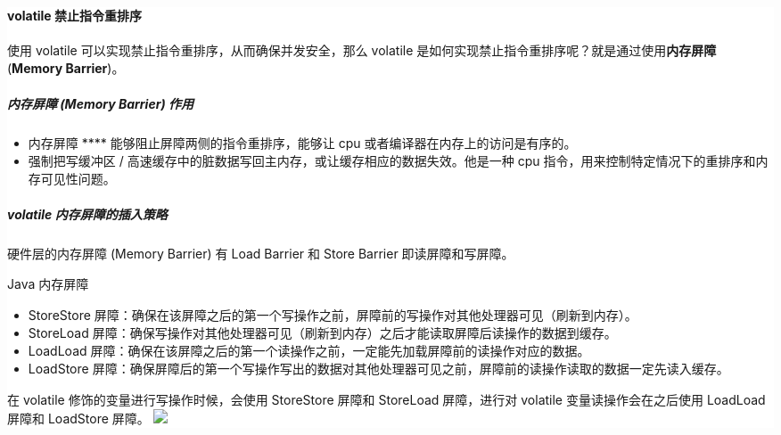 #### volatile 禁止指令重排序

使用 volatile 可以实现禁止指令重排序，从而确保并发安全，那么 volatile 是如何实现禁止指令重排序呢？就是通过使用**内存屏障** (**Memory Barrier**)。

##### 内存屏障 (**Memory Barrier)** 作用

*   内存屏障 **** 能够阻止屏障两侧的指令重排序，能够让 cpu 或者编译器在内存上的访问是有序的。
*   强制把写缓冲区 / 高速缓存中的脏数据写回主内存，或让缓存相应的数据失效。他是一种 cpu 指令，用来控制特定情况下的重排序和内存可见性问题。

##### volatile 内存屏障的插入策略

硬件层的内存屏障 (Memory Barrier) 有 Load Barrier 和 Store Barrier 即读屏障和写屏障。

Java 内存屏障

*   StoreStore 屏障：确保在该屏障之后的第一个写操作之前，屏障前的写操作对其他处理器可见（刷新到内存）。
*   StoreLoad 屏障：确保写操作对其他处理器可见（刷新到内存）之后才能读取屏障后读操作的数据到缓存。
*   LoadLoad 屏障：确保在该屏障之后的第一个读操作之前，一定能先加载屏障前的读操作对应的数据。
*   LoadStore 屏障：确保屏障后的第一个写操作写出的数据对其他处理器可见之前，屏障前的读操作读取的数据一定先读入缓存。

在 volatile 修饰的变量进行写操作时候，会使用 StoreStore 屏障和 StoreLoad 屏障，进行对 volatile 变量读操作会在之后使用 LoadLoad 屏障和 LoadStore 屏障。 ![](https://p1-juejin.byteimg.com/tos-cn-i-k3u1fbpfcp/abb09d417f4f46f194e827444a7bd892~tplv-k3u1fbpfcp-zoom-in-crop-mark:4536:0:0:0.awebp?)